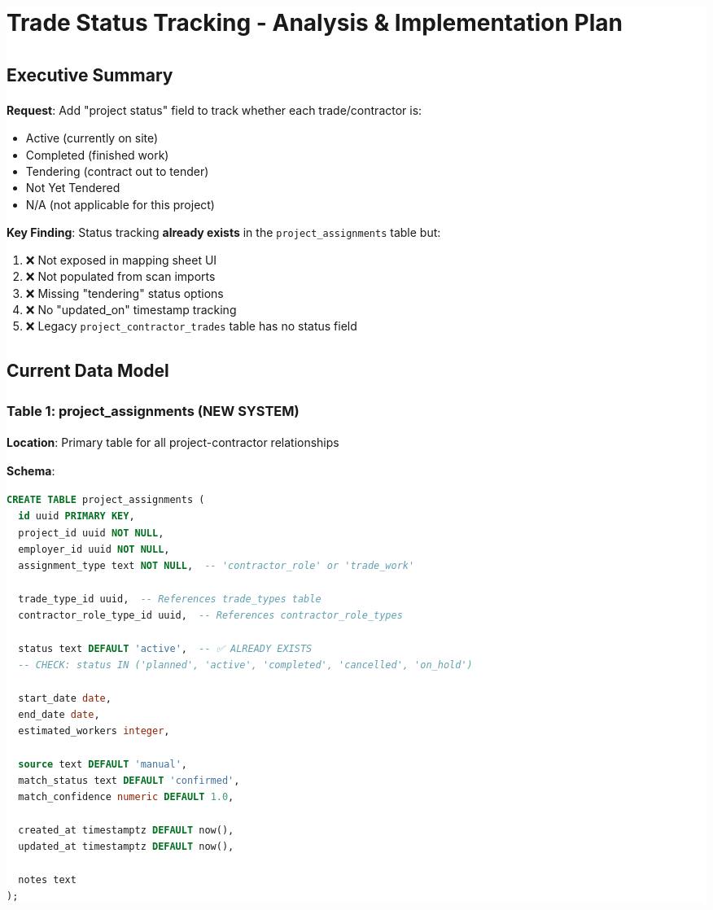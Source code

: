 # Trade Status Tracking - Analysis & Implementation Plan

## Executive Summary

**Request**: Add "project status" field to track whether each trade/contractor is:
- Active (currently on site)
- Completed (finished work)
- Tendering (contract out to tender)
- Not Yet Tendered
- N/A (not applicable for this project)

**Key Finding**: Status tracking **already exists** in the `project_assignments` table but:
1. ❌ Not exposed in mapping sheet UI
2. ❌ Not populated from scan imports
3. ❌ Missing "tendering" status options
4. ❌ No "updated_on" timestamp tracking
5. ❌ Legacy `project_contractor_trades` table has no status field

## Current Data Model

### Table 1: project_assignments (NEW SYSTEM)
**Location**: Primary table for all project-contractor relationships

**Schema**:
```sql
CREATE TABLE project_assignments (
  id uuid PRIMARY KEY,
  project_id uuid NOT NULL,
  employer_id uuid NOT NULL,
  assignment_type text NOT NULL,  -- 'contractor_role' or 'trade_work'
  
  trade_type_id uuid,  -- References trade_types table
  contractor_role_type_id uuid,  -- References contractor_role_types
  
  status text DEFAULT 'active',  -- ✅ ALREADY EXISTS
  -- CHECK: status IN ('planned', 'active', 'completed', 'cancelled', 'on_hold')
  
  start_date date,
  end_date date,
  estimated_workers integer,
  
  source text DEFAULT 'manual',
  match_status text DEFAULT 'confirmed',
  match_confidence numeric DEFAULT 1.0,
  
  created_at timestamptz DEFAULT now(),
  updated_at timestamptz DEFAULT now(),
  
  notes text
);
```
